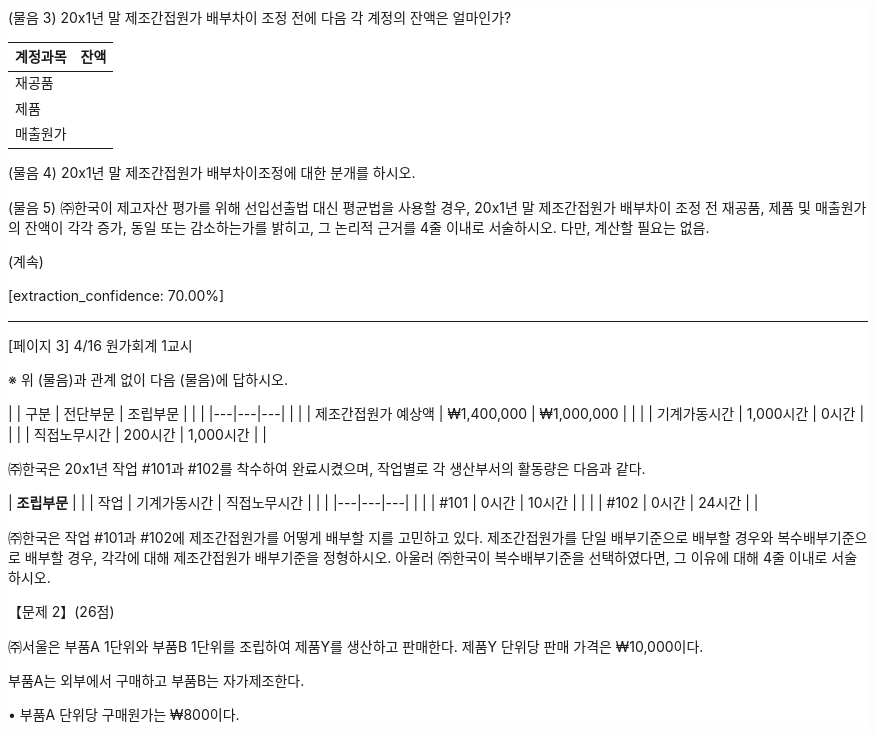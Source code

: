 (물음 3) 20x1년 말 제조간접원가 배부차이 조정 전에 다음 각 계정의 잔액은 얼마인가?

| 계정과목 | 잔액 |
|---|---|
| 재공품 | |
| 제품 | |
| 매출원가 | |

(물음 4) 20x1년 말 제조간접원가 배부차이조정에 대한 분개를 하시오.

(물음 5) ㈜한국이 제고자산 평가를 위해 선입선출법 대신 평균법을 사용할 경우, 20x1년 말 제조간접원가 배부차이 조정 전 재공품, 제품 및 매출원가의 잔액이 각각 증가, 동일 또는 감소하는가를 밝히고, 그 논리적 근거를 4줄 이내로 서술하시오. 다만, 계산할 필요는 없음.

(계속)

[extraction_confidence: 70.00%]

---

[페이지 3]
4/16			원가회계			1교시

※ 위 (물음)과 관계 없이 다음 (물음)에 답하시오.

| | 구분 | 전단부문 | 조립부문 | |
| |---|---|---| |
| | 제조간접원가 예상액 | ₩1,400,000 | ₩1,000,000 | |
| | 기계가동시간 | 1,000시간 | 0시간 | |
| | 직접노무시간 | 200시간 | 1,000시간 | |

㈜한국은 20x1년 작업 #101과 #102를 착수하여 완료시켰으며, 작업별로 각 생산부서의 활동량은 다음과 같다.

| **조립부문** |
| | 작업 | 기계가동시간 | 직접노무시간 | |
| |---|---|---| |
| | #101 | 0시간 | 10시간 | |
| | #102 | 0시간 | 24시간 | |

㈜한국은 작업 #101과 #102에 제조간접원가를 어떻게 배부할 지를 고민하고 있다. 제조간접원가를 단일 배부기준으로 배부할 경우와 복수배부기준으로 배부할 경우, 각각에 대해 제조간접원가 배부기준을 정형하시오. 아울러 ㈜한국이 복수배부기준을 선택하였다면, 그 이유에 대해 4줄 이내로 서술하시오.

【문제 2】(26점)

㈜서울은 부품A 1단위와 부품B 1단위를 조립하여 제품Y를 생산하고 판매한다. 제품Y 단위당 판매 가격은 ₩10,000이다.

부품A는 외부에서 구매하고 부품B는 자가제조한다.

• 부품A 단위당 구매원가는 ₩800이다.
